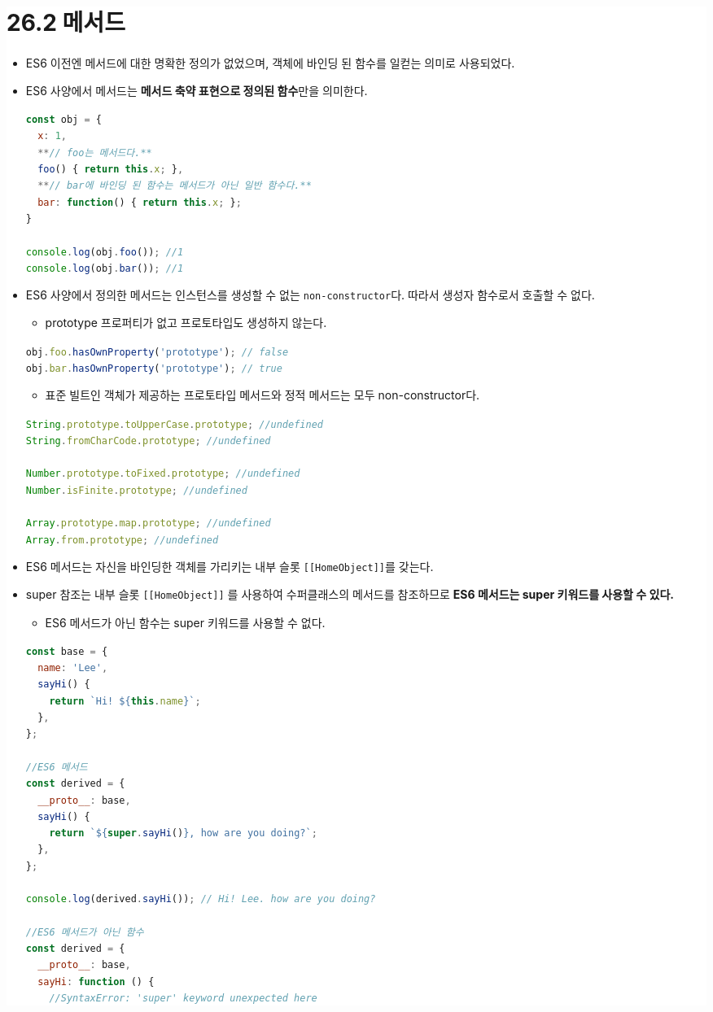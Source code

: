 # 26.2 메서드

- ES6 이전엔 메서드에 대한 명확한 정의가 없었으며, 객체에 바인딩 된 함수를 일컫는 의미로 사용되었다.
- ES6 사양에서 메서드는 **메서드 축약 표현으로 정의된 함수**만을 의미한다.

  ```jsx
  const obj = {
  	x: 1,
  	**// foo는 메서드다.**
  	foo() { return this.x; },
  	**// bar에 바인딩 된 함수는 메서드가 아닌 일반 함수다.**
  	bar: function() { return this.x; };
  }

  console.log(obj.foo()); //1
  console.log(obj.bar()); //1
  ```

- ES6 사양에서 정의한 메서드는 인스턴스를 생성할 수 없는 `non-constructor`다. 따라서 생성자 함수로서 호출할 수 없다.

  - prototype 프로퍼티가 없고 프로토타입도 생성하지 않는다.

  ```jsx
  obj.foo.hasOwnProperty('prototype'); // false
  obj.bar.hasOwnProperty('prototype'); // true
  ```

  - 표준 빌트인 객체가 제공하는 프로토타입 메서드와 정적 메서드는 모두 non-constructor다.

  ```jsx
  String.prototype.toUpperCase.prototype; //undefined
  String.fromCharCode.prototype; //undefined

  Number.prototype.toFixed.prototype; //undefined
  Number.isFinite.prototype; //undefined

  Array.prototype.map.prototype; //undefined
  Array.from.prototype; //undefined
  ```

- ES6 메서드는 자신을 바인딩한 객체를 가리키는 내부 슬롯 `[[HomeObject]]`를 갖는다.
- super 참조는 내부 슬롯 `[[HomeObject]]` 를 사용하여 수퍼클래스의 메서드를 참조하므로 **ES6 메서드는 super 키워드를 사용할 수 있다.**

  - ES6 메서드가 아닌 함수는 super 키워드를 사용할 수 없다.

  ```jsx
  const base = {
    name: 'Lee',
    sayHi() {
      return `Hi! ${this.name}`;
    },
  };

  //ES6 메서드
  const derived = {
    __proto__: base,
    sayHi() {
      return `${super.sayHi()}, how are you doing?`;
    },
  };

  console.log(derived.sayHi()); // Hi! Lee. how are you doing?

  //ES6 메서드가 아닌 함수
  const derived = {
    __proto__: base,
    sayHi: function () {
      //SyntaxError: 'super' keyword unexpected here
  ```